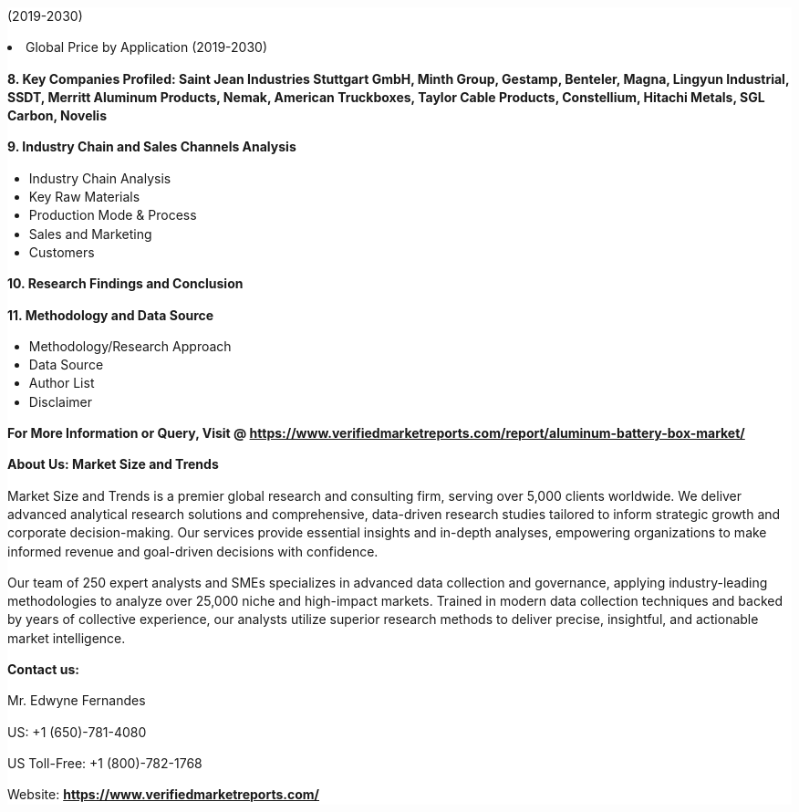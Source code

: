 (2019-2030)</li><li>Global Price by Application (2019-2030)</li></ul><p><strong>8. Key Companies Profiled: Saint Jean Industries Stuttgart GmbH, Minth Group, Gestamp, Benteler, Magna, Lingyun Industrial, SSDT, Merritt Aluminum Products, Nemak, American Truckboxes, Taylor Cable Products, Constellium, Hitachi Metals, SGL Carbon, Novelis</strong></p><p><strong>9. Industry Chain and Sales Channels Analysis</strong></p><ul><li>Industry Chain Analysis</li><li>Key Raw Materials</li><li>Production Mode &amp; Process</li><li>Sales and Marketing</li><li>Customers</li></ul><p><strong>10. Research Findings and Conclusion</strong></p><p><strong>11. Methodology and Data Source</strong></p><ul><li>Methodology/Research Approach</li><li>Data Source</li><li>Author List</li><li>Disclaimer</li></ul></p><p><strong>For More Information or Query, Visit @ <a href="https://www.verifiedmarketreports.com/report/aluminum-battery-box-market/">https://www.verifiedmarketreports.com/report/aluminum-battery-box-market/</a></strong></p><p><strong>About Us: Market Size and Trends</strong></p><p>Market Size and Trends is a premier global research and consulting firm, serving over 5,000 clients worldwide. We deliver advanced analytical research solutions and comprehensive, data-driven research studies tailored to inform strategic growth and corporate decision-making. Our services provide essential insights and in-depth analyses, empowering organizations to make informed revenue and goal-driven decisions with confidence.</p><p>Our team of 250 expert analysts and SMEs specializes in advanced data collection and governance, applying industry-leading methodologies to analyze over 25,000 niche and high-impact markets. Trained in modern data collection techniques and backed by years of collective experience, our analysts utilize superior research methods to deliver precise, insightful, and actionable market intelligence.</p><p><strong>Contact us:</strong></p><p>Mr. Edwyne Fernandes</p><p>US: +1 (650)-781-4080</p><p>US Toll-Free: +1 (800)-782-1768</p><p>Website: <strong><a href="https://www.verifiedmarketreports.com/">https://www.verifiedmarketreports.com/</a></strong></p>
